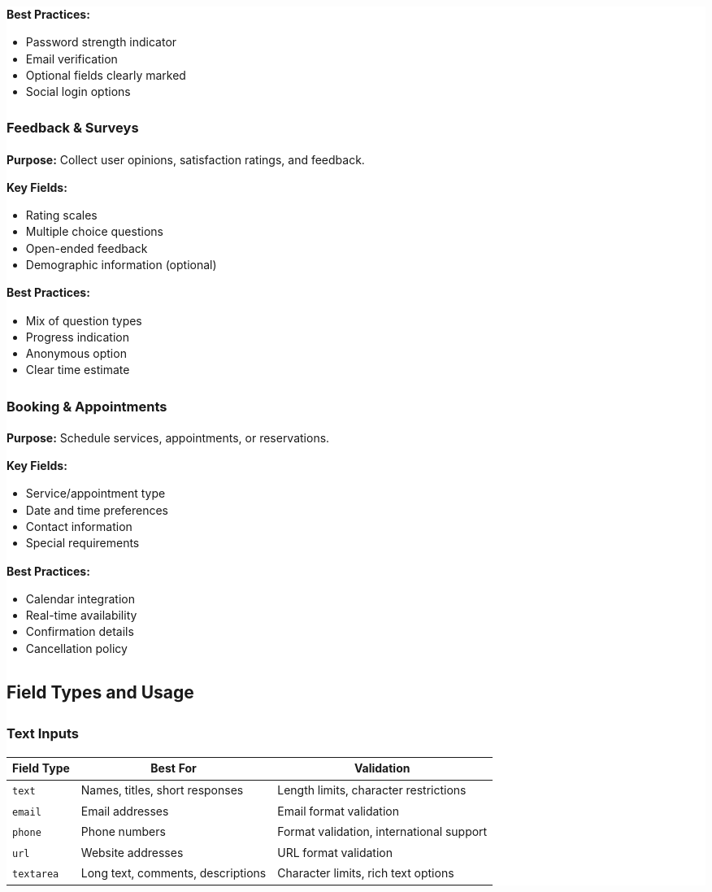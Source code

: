 **Best Practices:**
- Password strength indicator
- Email verification
- Optional fields clearly marked
- Social login options

### Feedback & Surveys

**Purpose:** Collect user opinions, satisfaction ratings, and feedback.

**Key Fields:**
- Rating scales
- Multiple choice questions
- Open-ended feedback
- Demographic information (optional)

**Best Practices:**
- Mix of question types
- Progress indication
- Anonymous option
- Clear time estimate

### Booking & Appointments

**Purpose:** Schedule services, appointments, or reservations.

**Key Fields:**
- Service/appointment type
- Date and time preferences
- Contact information
- Special requirements

**Best Practices:**
- Calendar integration
- Real-time availability
- Confirmation details
- Cancellation policy

## Field Types and Usage

### Text Inputs

| Field Type | Best For | Validation |
|------------|----------|------------|
| `text` | Names, titles, short responses | Length limits, character restrictions |
| `email` | Email addresses | Email format validation |
| `phone` | Phone numbers | Format validation, international support |
| `url` | Website addresses | URL format validation |
| `textarea` | Long text, comments, descriptions | Character limits, rich text options |
